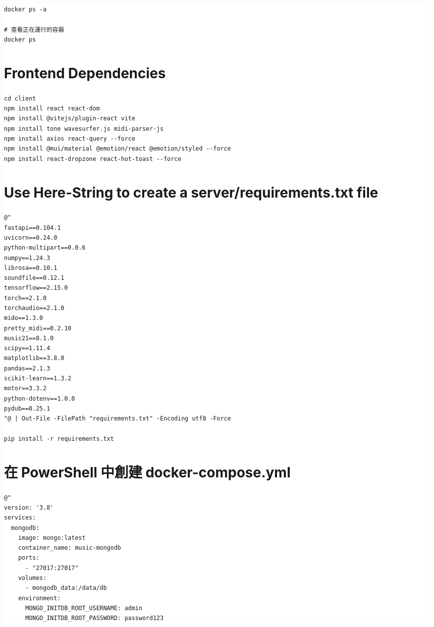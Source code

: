 ```
docker ps -a

# 查看正在運行的容器
docker ps
```


# Frontend Dependencies
```
cd client
npm install react react-dom
npm install @vitejs/plugin-react vite
npm install tone wavesurfer.js midi-parser-js
npm install axios react-query --force
npm install @mui/material @emotion/react @emotion/styled --force
npm install react-dropzone react-hot-toast --force
```



# Use Here-String to create a server/requirements.txt file
```
@"
fastapi==0.104.1
uvicorn==0.24.0
python-multipart==0.0.6
numpy==1.24.3
librosa==0.10.1
soundfile==0.12.1
tensorflow==2.15.0
torch==2.1.0
torchaudio==2.1.0
mido==1.3.0
pretty_midi==0.2.10
music21==8.1.0
scipy==1.11.4
matplotlib==3.8.0
pandas==2.1.3
scikit-learn==1.3.2
motor==3.3.2
python-dotenv==1.0.0
pydub==0.25.1
"@ | Out-File -FilePath "requirements.txt" -Encoding utf8 -Force

pip install -r requirements.txt
```

# 在 PowerShell 中創建 docker-compose.yml
```
@"
version: '3.8'
services:
  mongodb:
    image: mongo:latest
    container_name: music-mongodb
    ports:
      - "27017:27017"
    volumes:
      - mongodb_data:/data/db
    environment:
      MONGO_INITDB_ROOT_USERNAME: admin
      MONGO_INITDB_ROOT_PASSWORD: password123
```